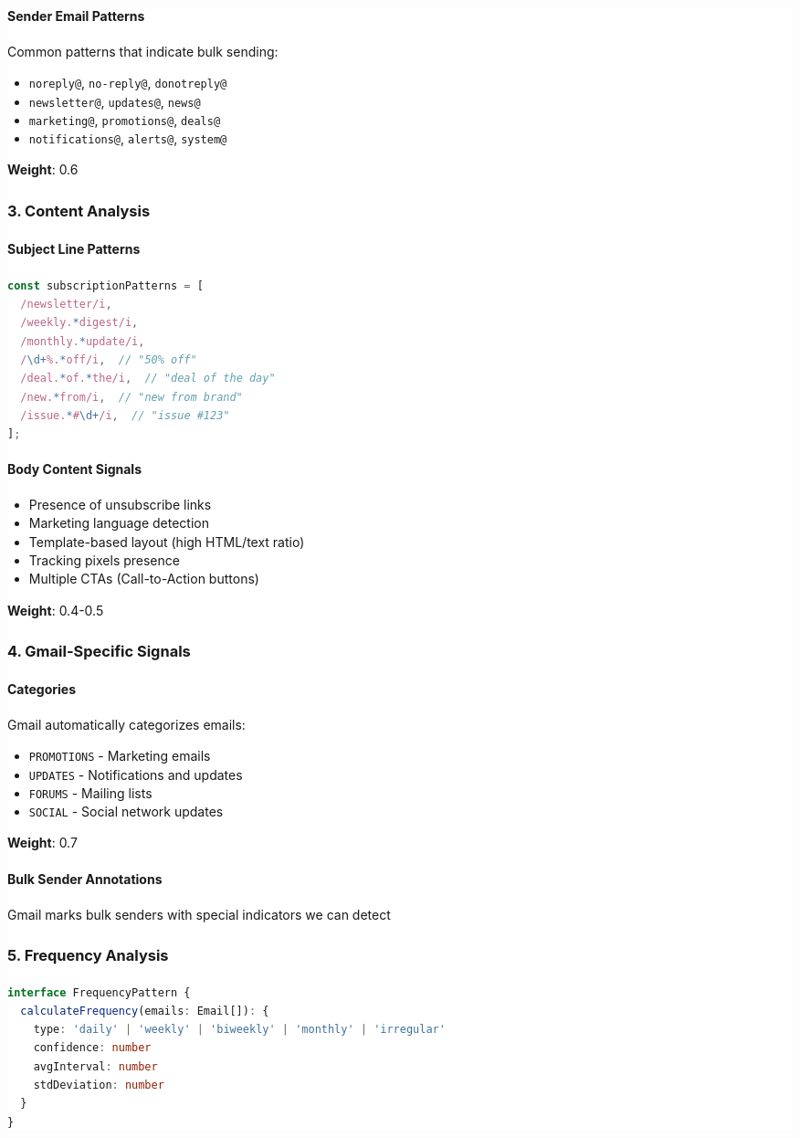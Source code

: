 #### Sender Email Patterns
Common patterns that indicate bulk sending:
- `noreply@`, `no-reply@`, `donotreply@`
- `newsletter@`, `updates@`, `news@`
- `marketing@`, `promotions@`, `deals@`
- `notifications@`, `alerts@`, `system@`

**Weight**: 0.6

### 3. Content Analysis

#### Subject Line Patterns
```typescript
const subscriptionPatterns = [
  /newsletter/i,
  /weekly.*digest/i,
  /monthly.*update/i,
  /\d+%.*off/i,  // "50% off"
  /deal.*of.*the/i,  // "deal of the day"
  /new.*from/i,  // "new from brand"
  /issue.*#\d+/i,  // "issue #123"
];
```

#### Body Content Signals
- Presence of unsubscribe links
- Marketing language detection
- Template-based layout (high HTML/text ratio)
- Tracking pixels presence
- Multiple CTAs (Call-to-Action buttons)

**Weight**: 0.4-0.5

### 4. Gmail-Specific Signals

#### Categories
Gmail automatically categorizes emails:
- `PROMOTIONS` - Marketing emails
- `UPDATES` - Notifications and updates
- `FORUMS` - Mailing lists
- `SOCIAL` - Social network updates

**Weight**: 0.7

#### Bulk Sender Annotations
Gmail marks bulk senders with special indicators we can detect

### 5. Frequency Analysis

```typescript
interface FrequencyPattern {
  calculateFrequency(emails: Email[]): {
    type: 'daily' | 'weekly' | 'biweekly' | 'monthly' | 'irregular'
    confidence: number
    avgInterval: number
    stdDeviation: number
  }
}
```
